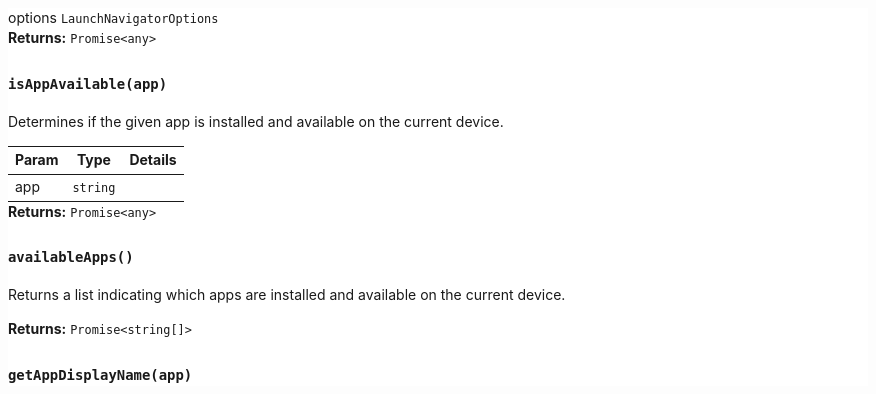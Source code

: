   <tr>
    <td>
      options</td>
    <td>
      <code>LaunchNavigatorOptions</code>
    </td>
    <td>
      </td>
  </tr>
  </tbody>
</table>

<div class="return-value" markdown="1">
  <i class="icon ion-arrow-return-left"></i>
  <b>Returns:</b> <code>Promise&lt;any&gt;</code> 
</div><h3><a class="anchor" name="isAppAvailable" href="#isAppAvailable"></a><code>isAppAvailable(app)</code></h3>


Determines if the given app is installed and available on the current device.
<table class="table param-table" style="margin:0;">
  <thead>
  <tr>
    <th>Param</th>
    <th>Type</th>
    <th>Details</th>
  </tr>
  </thead>
  <tbody>
  <tr>
    <td>
      app</td>
    <td>
      <code>string</code>
    </td>
    <td>
      </td>
  </tr>
  </tbody>
</table>

<div class="return-value" markdown="1">
  <i class="icon ion-arrow-return-left"></i>
  <b>Returns:</b> <code>Promise&lt;any&gt;</code> 
</div><h3><a class="anchor" name="availableApps" href="#availableApps"></a><code>availableApps()</code></h3>


Returns a list indicating which apps are installed and available on the current device.


<div class="return-value" markdown="1">
  <i class="icon ion-arrow-return-left"></i>
  <b>Returns:</b> <code>Promise&lt;string[]&gt;</code> 
</div><h3><a class="anchor" name="getAppDisplayName" href="#getAppDisplayName"></a><code>getAppDisplayName(app)</code></h3>
